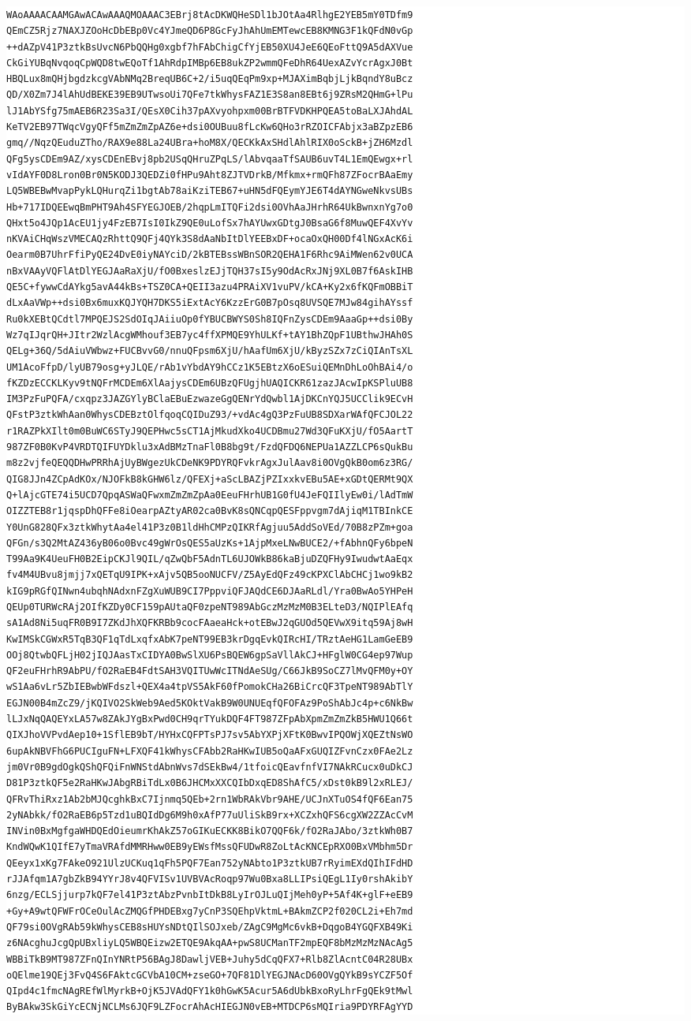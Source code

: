 
    WAoAAAACAAMGAwACAwAAAQMOAAAC3EBrj8tAcDKWQHeSDl1bJOtAa4RlhgE2YEB5mY0TDfm9
    QEmCZ5Rjz7NAXJZOoHcDbEBp0Vc4YJmeQD6P8GcFyJhAhUmEMTewcEB8KMNG3F1kQFdN0vGp
    ++dAZpV41P3ztkBsUvcN6PbQQHg0xgbf7hFAbChigCfYjEB50XU4JeE6QEoFttQ9A5dAXVue
    CkGiYUBqNvqoqCpWQD8twEQoTf1AhRdpIMBp6EB8ukZP2wmmQFeDhR64UexAZvYcrAgxJ0Bt
    HBQLux8mQHjbgdzkcgVAbNMq2BreqUB6C+2/i5uqQEqPm9xp+MJAXimBqbjLjkBqndY8uBcz
    QD/X0Zm7J4lAhUdBEKE39EB9UTwsoUi7QFe7tkWhysFAZ1E3S8an8EBt6j9ZRsM2QHmG+lPu
    lJ1AbYSfg75mAEB6R23Sa3I/QEsX0Cih37pAXvyohpxm00BrBTFVDKHPQEA5toBaLXJAhdAL
    KeTV2EB97TWqcVgyQFf5mZmZmZpAZ6e+dsi0OUBuu8fLcKw6QHo3rRZOICFAbjx3aBZpzEB6
    gmq//NqzQEuduZTho/RAX9e88La24UBra+hoM8X/QECKkAxSHdlAhlRIX0oSckB+jZH6Mzdl
    QFg5ysCDEm9AZ/xysCDEnEBvj8pb2USqQHruZPqLS/lAbvqaaTfSAUB6uvT4L1EmQEwgx+rl
    vIdAYF0D8Lron0Br0N5KODJ3QEDZi0fHPu9Aht8ZJTVDrkB/Mfkmx+rmQFh87ZFocrBAaEmy
    LQ5WBEBwMvapPykLQHurqZi1bgtAb78aiKziTEB67+uHN5dFQEymYJE6T4dAYNGweNkvsUBs
    Hb+717IDQEEwqBmPHT9Ah4SFYEGJOEB/2hqpLmITQFi2dsi0OVhAaJHrhR64UkBwnxnYg7o0
    QHxt5o4JQp1AcEU1jy4FzEB7IsI0IkZ9QE0uLofSx7hAYUwxGDtgJ0BsaG6f8MuwQEF4XvYv
    nKVAiCHqWszVMECAQzRhttQ9QFj4QYk3S8dAaNbItDlYEEBxDF+ocaOxQH00Df4lNGxAcK6i
    Oearm0B7UhrFfiPyQE24DvE0iyNAYciD/2kBTEBssWBnSOR2QEHA1F6Rhc9AiMWen62v0UCA
    nBxVAAyVQFlAtDlYEGJAaRaXjU/fO0BxeslzEJjTQH37sI5y9OdAcRxJNj9XL0B7f6AskIHB
    QE5C+fywwCdAYkg5avA44kBs+TSZ0CA+QEII3azu4PRAiXV1vuPV/kCA+Ky2x6fKQFmOBBiT
    dLxAaVWp++dsi0Bx6muxKQJYQH7DKS5iExtAcY6KzzErG0B7pOsq8UVSQE7MJw84gihAYssf
    Ru0kXEBtQCdtl7MPQEJS2SdOIqJAiiuOp0fYBUCBWYS0Sh8IQFnZysCDEm9AaaGp++dsi0By
    Wz7qIJqrQH+JItr2WzlAcgWMhouf3EB7yc4ffXPMQE9YhULKf+tAY1BhZQpF1UBthwJHAh0S
    QELg+36Q/5dAiuVWbwz+FUCBvvG0/nnuQFpsm6XjU/hAafUm6XjU/kByzSZx7zCiQIAnTsXL
    UM1AcoFfpD/lyUB79osg+yJLQE/rAb1vYbdAY9hCCz1K5EBtzX6oESuiQEMnDhLoOhBAi4/o
    fKZDzECCKLKyv9tNQFrMCDEm6XlAajysCDEm6UBzQFUgjhUAQICKR61zazJAcwIpKSPluUB8
    IM3PzFuPQFA/cxqpz3JAZGYlyBClaEBuEzwazeGgQENrYdQwbl1AjDKCnYQJ5UCClik9ECvH
    QFstP3ztkWhAan0WhysCDEBztOlfqoqCQIDuZ93/+vdAc4gQ3PzFuUB8SDXarWAfQFCJOL22
    r1RAZPkXIlt0m0BuWC6STyJ9QEPHwc5sCT1AjMkudXko4UCDBmu27Wd3QFuKXjU/fO5AartT
    987ZF0B0KvP4VRDTQIFUYDklu3xAdBMzTnaFl0B8bg9t/FzdQFDQ6NEPUa1AZZLCP6sQukBu
    m8z2vjfeQEQQDHwPRRhAjUyBWgezUkCDeNK9PDYRQFvkrAgxJulAav8i0OVgQkB0om6z3RG/
    QIG8JJn4ZCpAdKOx/NJOFkB8kGHW6lz/QFEXj+aScLBAZjPZIxxkvEBu5AE+xGDtQERMt9QX
    Q+lAjcGTE74i5UCD7QpqASWaQFwxmZmZmZpAa0EeuFHrhUB1G0fU4JeFQIIlyEw0i/lAdTmW
    OIZZTEB8r1jqspDhQFFe8iOearpAZtyAR02ca0BvK8sQNCqpQESFppvgm7dAjiqM1TBInkCE
    Y0UnG828QFx3ztkWhytAa4el41P3z0B1ldHhCMPzQIKRfAgjuu5AddSoVEd/70B8zPZm+goa
    QFGn/s3Q2MtAZ436yB06o0Bvc49gWrOsQES5aUzKs+1AjpMxeLNwBUCE2/+fAbhnQFy6bpeN
    T99Aa9K4UeuFH0B2EipCKJl9QIL/qZwQbF5AdnTL6UJOWkB86kaBjuDZQFHy9IwudwtAaEqx
    fv4M4UBvu8jmjj7xQETqU9IPK+xAjv5QB5ooNUCFV/Z5AyEdQFz49cKPXClAbCHCj1wo9kB2
    kIG9pRGfQINwn4ubqhNAdxnFZgXuWUB9CI7PppviQFJAQdCE6DJAaRLdl/Yra0BwAo5YHPeH
    QEUp0TURWcRAj2OIfKZDy0CF159pAUtaQF0zpeNT989AbGczMzMzM0B3ELteD3/NQIPlEAfq
    sA1Ad8Ni5uqFR0B9I7ZKdJhXQFKRBb9cocFAaeaHck+otEBwJ2qGUOd5QEVwX9itq59Aj8wH
    KwIMSkCGWxR5TqB3QF1qTdLxqfxAbK7peNT99EB3krDgqEvkQIRcHI/TRztAeHG1LamGeEB9
    OOj8QtwbQFLjH02jIQJAasTxCIDYA0BwSlXU6PsBQEW6gpSaVllAkCJ+HFglW0CG4ep97Wup
    QF2euFHrhR9AbPU/fO2RaEB4FdtSAH3VQITUwWcITNdAeSUg/C66JkB9SoCZ7lMvQFM0y+OY
    wS1Aa6vLr5ZbIEBwbWFdszl+QEX4a4tpVS5AkF60fPomokCHa26BiCrcQF3TpeNT989AbTlY
    EGJN00B4mZcZ9/jKQIVO2SkWeb9Aed5KOktVakB9W0UNUEqfQFOFAz9PoShAbJc4p+c6NkBw
    lLJxNqQAQEYxLA57w8ZAkJYgBxPwd0CH9qrTYukDQF4FT987ZFpAbXpmZmZmZkB5HWU1Q66t
    QIXJhoVVPvdAep10+1SflEB9bT/HYHxCQFPTsPJ7sv5AbYXPjXFtK0BwvIPQOWjXQEZtNsWO
    6upAkNBVFhG6PUCIguFN+LFXQF41kWhysCFAbb2RaHKwIUB5oQaAFxGUQIZFvnCzx0FAe2Lz
    jm0Vr0B9gdOgkQShQFQiFnWNStdAbnWvs7dSEkBw4/1tfoicQEavfnfVI7NAkRCucx0uDkCJ
    D81P3ztkQF5e2RaHKwJAbgRBiTdLx0B6JHCMxXXCQIbDxqED8ShAfC5/xDst0kB9l2xRLEJ/
    QFRvThiRxz1Ab2bMJQcghkBxC7Ijnmq5QEb+2rn1WbRAkVbr9AHE/UCJnXTuOS4fQF6Ean75
    2yNAbkk/fO2RaEB6p5Tzd1uBQIdDg6M9h0xAfP77uUliSkB9rx+XCZxhQFS6cgXW2ZZAcCvM
    INVin0BxMgfgaWHDQEdOieumrKhAkZ57oGIKuECKK8BikO7QQF6k/fO2RaJAbo/3ztkWh0B7
    KndWQwK1QIfE7yTmaVRAfdMMRHww0EB9yEWsfMssQFUDwR8ZoLtAcKNCEpRXO0BxVMbhm5Dr
    QEeyx1xKg7FAkeO921UlzUCKuq1qFh5PQF7Ean752yNAbto1P3ztkUB7rRyimEXdQIhIFdHD
    rJJAfqm1A7gbZkB94YYrJ8v4QFVISv1UVBVAcRoqp97Wu0Bxa8LLIPsiQEgL1Iy0rshAkibY
    6nzg/ECLSjjurp7kQF7el41P3ztAbzPvnbItDkB8LyIrOJLuQIjMeh0yP+5Af4K+glF+eEB9
    +Gy+A9wtQFWFrOCeOulAcZMQGfPHDEBxg7yCnP3SQEhpVktmL+BAkmZCP2f020CL2i+Eh7md
    QF79si0OVgRAb59kWhysCEB8sHUYsNDtQIlSOJxeb/ZAgC9MgMc6vkB+DqgoB4YGQFXB49Ki
    z6NAcghuJcgQpUBxliyLQ5WBQEizw2ETQE9AkqAA+pwS8UCManTF2mpEQF8bMzMzMzNAcAg5
    WBBiTkB9MT987ZFnQInYNRtP56BAgJ8DawljVEB+Juhy5dCqQFX7+Rlb8ZlAcntC04R28UBx
    oQElme19QEj3FvQ4S6FAktcGCVbA10CM+zseGO+7QF81DlYEGJNAcD60OVgQYkB9sYCZF5Of
    QIpd4c1fmcNAgREfWlMyrkB+OjK5JVAdQFY1k0hGwK5Acur5A6dUbkBxoRyLhrFgQEk9tMwl
    ByBAkw3SkGiYcECNjNCLMs6JQF9LZFocrAhAcHIEGJN0vEB+MTDCP6sMQIria9PDYRFAgYYD